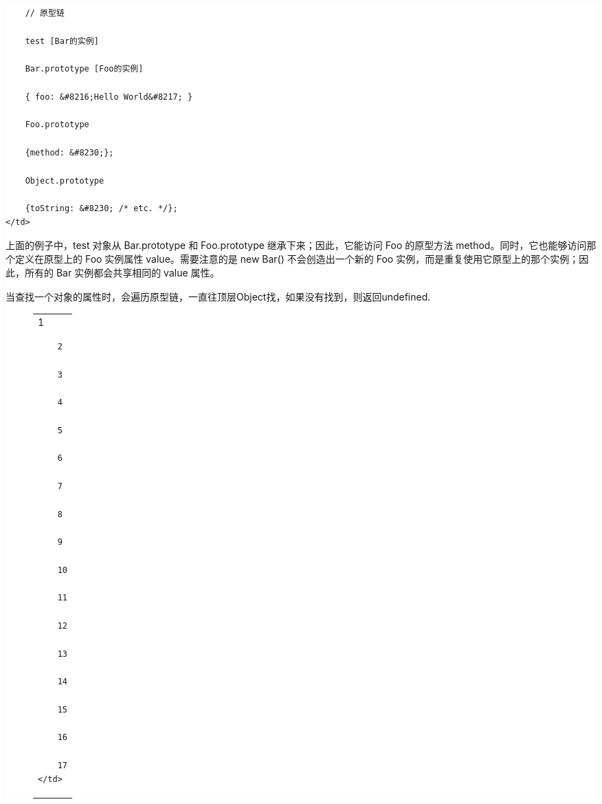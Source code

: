 
      
        // 原型链
      
        test [Bar的实例]
      
        Bar.prototype [Foo的实例]
      
        { foo: &#8216;Hello World&#8217; }
      
        Foo.prototype
      
        {method: &#8230;};
      
        Object.prototype
      
        {toString: &#8230; /* etc. */};
    </td>
  </tr>
</table></figure>

上面的例子中，test 对象从 Bar.prototype 和 Foo.prototype 继承下来；因此，它能访问 Foo 的原型方法 method。同时，它也能够访问那个定义在原型上的 Foo 实例属性 value。需要注意的是 new Bar() 不会创造出一个新的 Foo 实例，而是重复使用它原型上的那个实例；因此，所有的 Bar 实例都会共享相同的 value 属性。

当查找一个对象的属性时，会遍历原型链，一直往顶层Object找，如果没有找到，则返回undefined.<figure>

<table>
  <tr>
    <td>
        1

        2
      
        3
      
        4
      
        5
      
        6
      
        7
      
        8
      
        9
      
        10
      
        11
      
        12
      
        13
      
        14
      
        15
      
        16
      
        17
    </td>
    